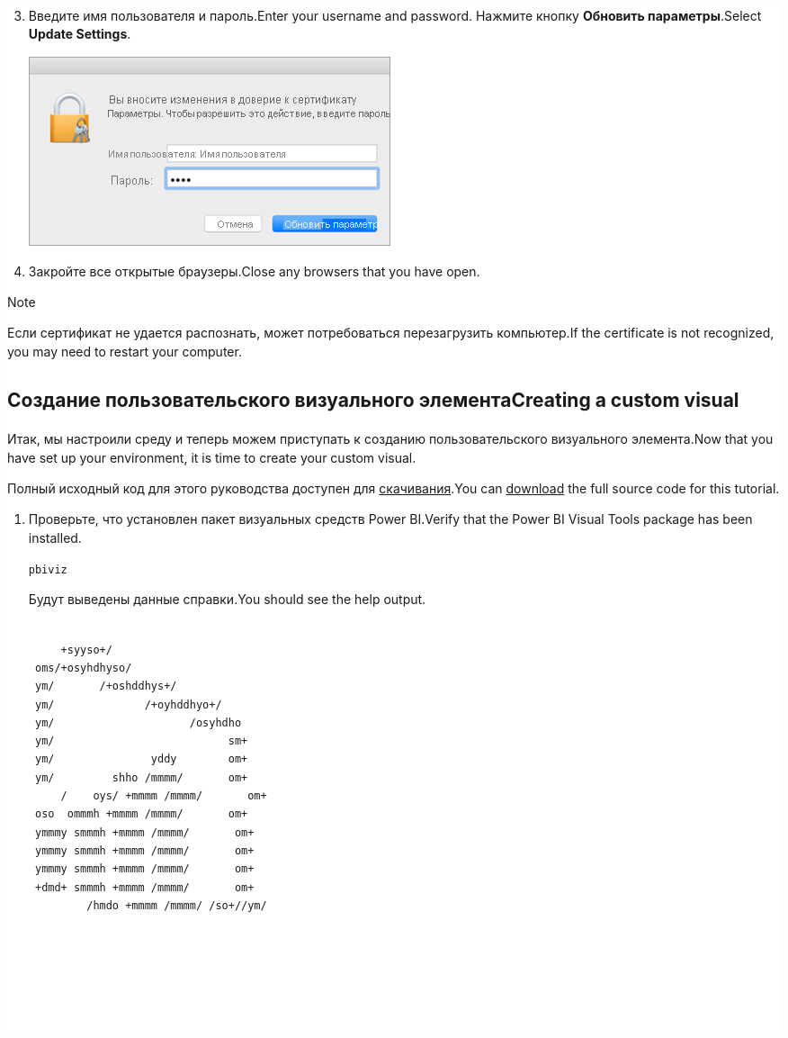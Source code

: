 3. <span data-ttu-id="7b44b-164">Введите имя пользователя и пароль.</span><span class="sxs-lookup"><span data-stu-id="7b44b-164">Enter your username and password.</span></span> <span data-ttu-id="7b44b-165">Нажмите кнопку **Обновить параметры**.</span><span class="sxs-lookup"><span data-stu-id="7b44b-165">Select **Update Settings**.</span></span>

    ![Установка SSL-сертификата 3 на OSX](media/custom-visual-develop-tutorial/install-ssl-certificate-osx3.png)

4. <span data-ttu-id="7b44b-167">Закройте все открытые браузеры.</span><span class="sxs-lookup"><span data-stu-id="7b44b-167">Close any browsers that you have open.</span></span>

> [!NOTE]
> <span data-ttu-id="7b44b-168">Если сертификат не удается распознать, может потребоваться перезагрузить компьютер.</span><span class="sxs-lookup"><span data-stu-id="7b44b-168">If the certificate is not recognized, you may need to restart your computer.</span></span>

## <a name="creating-a-custom-visual"></a><span data-ttu-id="7b44b-169">Создание пользовательского визуального элемента</span><span class="sxs-lookup"><span data-stu-id="7b44b-169">Creating a custom visual</span></span>

<span data-ttu-id="7b44b-170">Итак, мы настроили среду и теперь можем приступать к созданию пользовательского визуального элемента.</span><span class="sxs-lookup"><span data-stu-id="7b44b-170">Now that you have set up your environment, it is time to create your custom visual.</span></span>

<span data-ttu-id="7b44b-171">Полный исходный код для этого руководства доступен для [скачивания](https://github.com/Microsoft/PowerBI-visuals-circlecard).</span><span class="sxs-lookup"><span data-stu-id="7b44b-171">You can [download](https://github.com/Microsoft/PowerBI-visuals-circlecard) the full source code for this tutorial.</span></span>

1. <span data-ttu-id="7b44b-172">Проверьте, что установлен пакет визуальных средств Power BI.</span><span class="sxs-lookup"><span data-stu-id="7b44b-172">Verify that the Power BI Visual Tools package has been installed.</span></span>

    ```powershell
    pbiviz
    ```
    <span data-ttu-id="7b44b-173">Будут выведены данные справки.</span><span class="sxs-lookup"><span data-stu-id="7b44b-173">You should see the help output.</span></span>

    <pre><code>
        +syyso+/
    oms/+osyhdhyso/
    ym/       /+oshddhys+/
    ym/              /+oyhddhyo+/
    ym/                     /osyhdho
    ym/                           sm+
    ym/               yddy        om+
    ym/         shho /mmmm/       om+
        /    oys/ +mmmm /mmmm/       om+
    oso  ommmh +mmmm /mmmm/       om+
    ymmmy smmmh +mmmm /mmmm/       om+
    ymmmy smmmh +mmmm /mmmm/       om+
    ymmmy smmmh +mmmm /mmmm/       om+
    +dmd+ smmmh +mmmm /mmmm/       om+
            /hmdo +mmmm /mmmm/ /so+//ym/